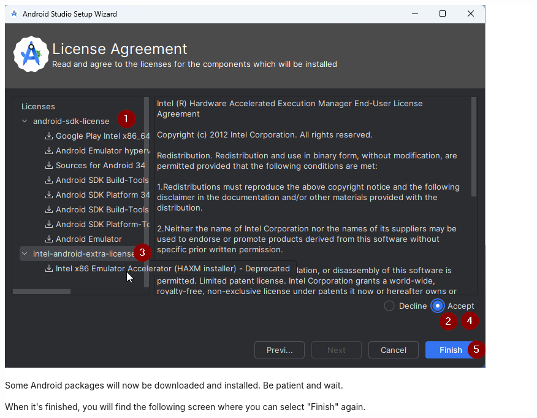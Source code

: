 ![License_Agreement](../images/Building-the-App/025_LicenseAgreement.png)

Some Android packages will now be downloaded and installed. Be patient and wait.

When it's finished, you will find the following screen where you can select "Finish" again.

